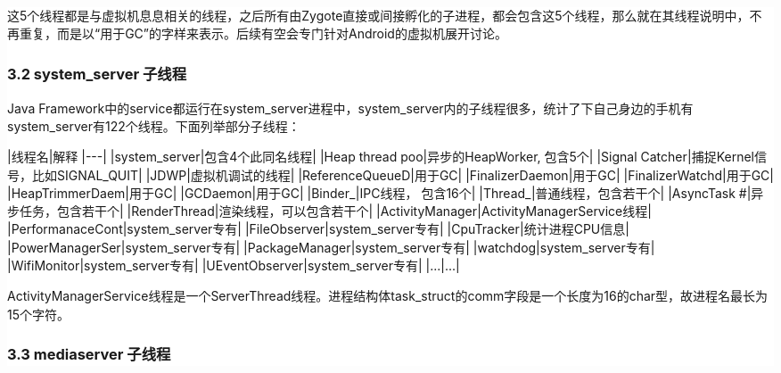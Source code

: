 这5个线程都是与虚拟机息息相关的线程，之后所有由Zygote直接或间接孵化的子进程，都会包含这5个线程，那么就在其线程说明中，不再重复，而是以“用于GC”的字样来表示。后续有空会专门针对Android的虚拟机展开讨论。


### 3.2 system_server 子线程
Java Framework中的service都运行在system_server进程中，system_server内的子线程很多，统计了下自己身边的手机有system_server有122个线程。下面列举部分子线程：

|线程名|解释
|---|
|system_server|包含4个此同名线程|
|Heap thread poo|异步的HeapWorker, 包含5个|
|Signal Catcher|捕捉Kernel信号，比如SIGNAL_QUIT|
|JDWP|虚拟机调试的线程|
|ReferenceQueueD|用于GC|
|FinalizerDaemon|用于GC|
|FinalizerWatchd|用于GC|
|HeapTrimmerDaem|用于GC|
|GCDaemon|用于GC|
|Binder_|IPC线程， 包含16个|
|Thread_|普通线程，包含若干个|
|AsyncTask #|异步任务，包含若干个|
|RenderThread|渲染线程，可以包含若干个|
|ActivityManager|ActivityManagerService线程|
|PerformanaceCont|system_server专有|
|FileObserver|system_server专有|
|CpuTracker|统计进程CPU信息|
|PowerManagerSer|system_server专有|
|PackageManager|system_server专有|
|watchdog|system_server专有|
|WifiMonitor|system_server专有|
|UEventObserver|system_server专有|
|...|...|

ActivityManagerService线程是一个ServerThread线程。进程结构体task_struct的comm字段是一个长度为16的char型，故进程名最长为15个字符。

### 3.3 mediaserver 子线程
